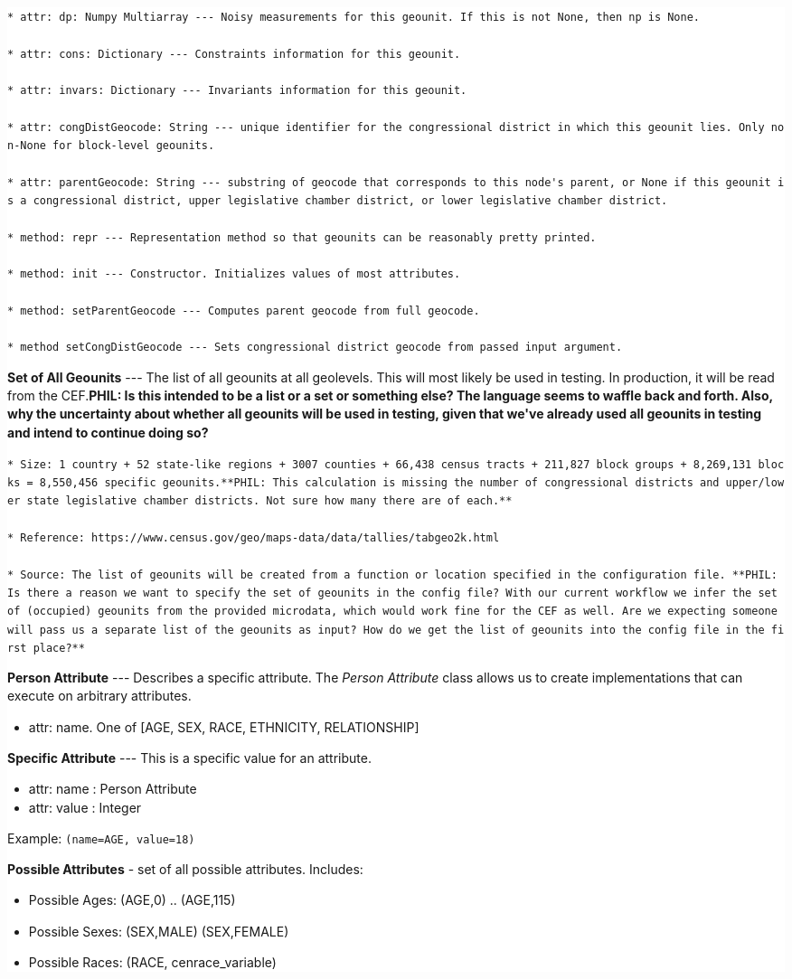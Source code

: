     * attr: dp: Numpy Multiarray --- Noisy measurements for this geounit. If this is not None, then np is None.

    * attr: cons: Dictionary --- Constraints information for this geounit.

    * attr: invars: Dictionary --- Invariants information for this geounit.

    * attr: congDistGeocode: String --- unique identifier for the congressional district in which this geounit lies. Only non-None for block-level geounits.

    * attr: parentGeocode: String --- substring of geocode that corresponds to this node's parent, or None if this geounit is a congressional district, upper legislative chamber district, or lower legislative chamber district.

    * method: repr --- Representation method so that geounits can be reasonably pretty printed.

    * method: init --- Constructor. Initializes values of most attributes.

    * method: setParentGeocode --- Computes parent geocode from full geocode.

    * method setCongDistGeocode --- Sets congressional district geocode from passed input argument.

**Set of All Geounits** --- The list of all geounits at all geolevels. This will most likely be used in testing. In production, it will be read from the CEF.**PHIL: Is this intended to be a list or a set or something else? The language seems to waffle back and forth. Also, why the uncertainty about whether all geounits will be used in testing, given that we've already used all geounits in testing and intend to continue doing so?**

    * Size: 1 country + 52 state-like regions + 3007 counties + 66,438 census tracts + 211,827 block groups + 8,269,131 blocks = 8,550,456 specific geounits.**PHIL: This calculation is missing the number of congressional districts and upper/lower state legislative chamber districts. Not sure how many there are of each.**

    * Reference: https://www.census.gov/geo/maps-data/data/tallies/tabgeo2k.html

    * Source: The list of geounits will be created from a function or location specified in the configuration file. **PHIL: Is there a reason we want to specify the set of geounits in the config file? With our current workflow we infer the set of (occupied) geounits from the provided microdata, which would work fine for the CEF as well. Are we expecting someone will pass us a separate list of the geounits as input? How do we get the list of geounits into the config file in the first place?**


**Person Attribute** ---  Describes a specific attribute. The *Person Attribute* class allows us to create implementations that can execute on arbitrary attributes.

  * attr: name. One of [AGE, SEX, RACE, ETHNICITY, RELATIONSHIP]

**Specific Attribute** --- This is a specific value for an attribute. 

  * attr: name  : Person Attribute
  * attr: value : Integer

Example: `(name=AGE, value=18)`

**Possible Attributes** - set of all possible attributes. Includes:

* Possible Ages: (AGE,0) .. (AGE,115)

* Possible Sexes: (SEX,MALE)  (SEX,FEMALE) 

* Possible Races: (RACE, cenrace_variable)
